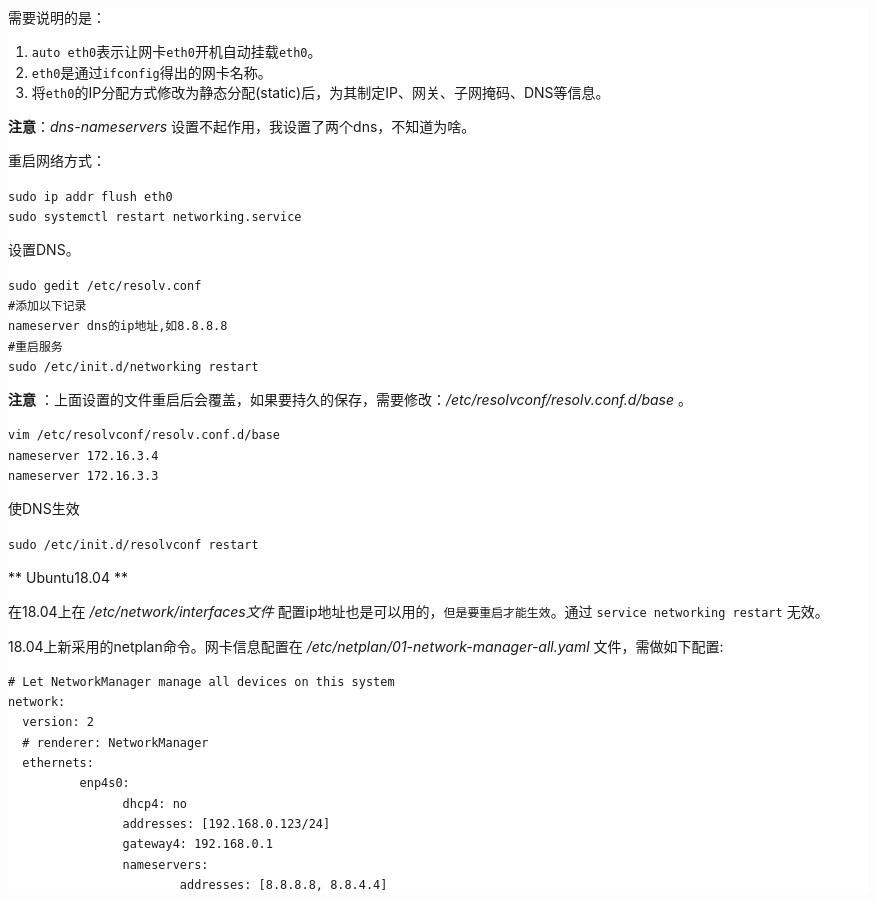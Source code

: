 
需要说明的是：
1. `auto eth0`表示让网卡`eth0`开机自动挂载`eth0`。
2. `eth0`是通过`ifconfig`得出的网卡名称。
3. 将`eth0`的IP分配方式修改为静态分配(static)后，为其制定IP、网关、子网掩码、DNS等信息。

**注意**：*dns-nameservers* 设置不起作用，我设置了两个dns，不知道为啥。

重启网络方式：  
```
sudo ip addr flush eth0
sudo systemctl restart networking.service
```

设置DNS。
```
sudo gedit /etc/resolv.conf
#添加以下记录
nameserver dns的ip地址,如8.8.8.8
#重启服务
sudo /etc/init.d/networking restart
```

**注意** ：上面设置的文件重启后会覆盖，如果要持久的保存，需要修改：*/etc/resolvconf/resolv.conf.d/base* 。

```
vim /etc/resolvconf/resolv.conf.d/base
nameserver 172.16.3.4 
nameserver 172.16.3.3 
```

使DNS生效  
```
sudo /etc/init.d/resolvconf restart 
```


** Ubuntu18.04 **

在18.04上在 */etc/network/interfaces文件* 配置ip地址也是可以用的，`但是要重启才能生效`。通过 `service networking restart` 无效。  


18.04上新采用的netplan命令。网卡信息配置在 */etc/netplan/01-network-manager-all.yaml* 文件，需做如下配置: 

    # Let NetworkManager manage all devices on this system
    network:
      version: 2
      # renderer: NetworkManager
      ethernets:
              enp4s0:
                    dhcp4: no
                    addresses: [192.168.0.123/24]
                    gateway4: 192.168.0.1
                    nameservers:
                            addresses: [8.8.8.8, 8.8.4.4]
